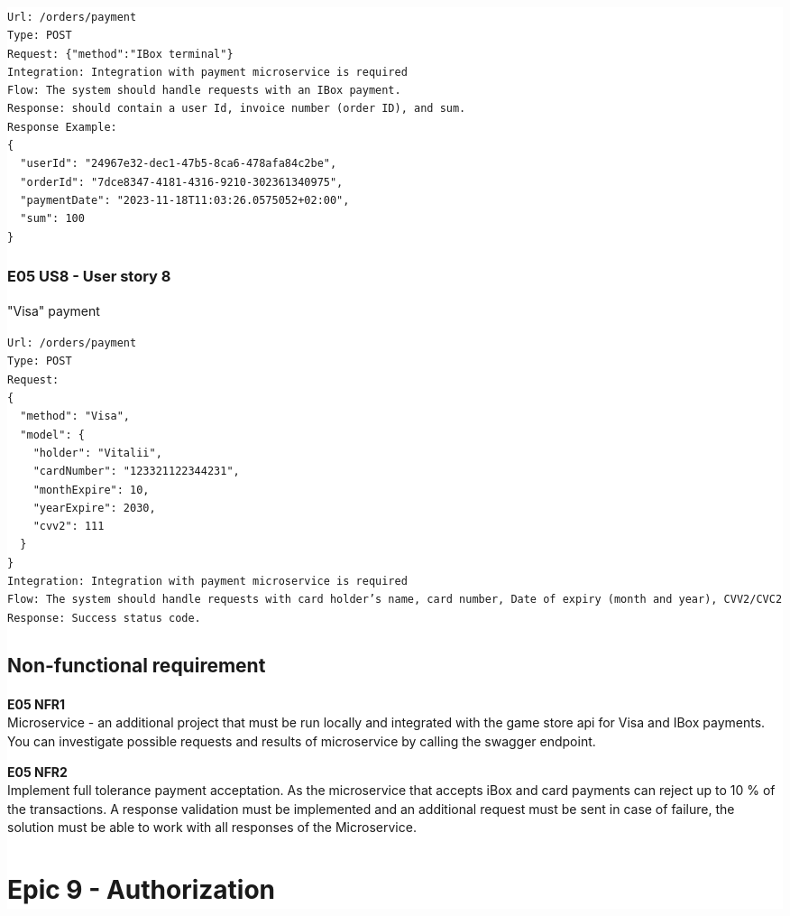 ```{xml} 
Url: /orders/payment
Type: POST
Request: {"method":"IBox terminal"}
Integration: Integration with payment microservice is required 
Flow: The system should handle requests with an IBox payment. 
Response: should contain a user Id, invoice number (order ID), and sum.
Response Example:
{
  "userId": "24967e32-dec1-47b5-8ca6-478afa84c2be",
  "orderId": "7dce8347-4181-4316-9210-302361340975",
  "paymentDate": "2023-11-18T11:03:26.0575052+02:00",
  "sum": 100
}
```

### E05 US8 - User story 8
"Visa" payment
```{xml} 
Url: /orders/payment
Type: POST
Request:
{
  "method": "Visa",
  "model": {
    "holder": "Vitalii",
    "cardNumber": "123321122344231",
    "monthExpire": 10,
    "yearExpire": 2030,
    "cvv2": 111
  }
}
Integration: Integration with payment microservice is required 
Flow: The system should handle requests with card holder’s name, card number, Date of expiry (month and year), CVV2/CVC2
Response: Success status code.
```
 
## Non-functional requirement

**E05 NFR1**  
	Microservice - an additional project that must be run locally and integrated with the game store api for Visa and IBox payments.
	You can investigate possible requests and results of microservice by calling the swagger endpoint.

**E05 NFR2**  
	Implement full tolerance payment acceptation.
	As the microservice that accepts iBox and card payments can reject up to 10 % of the transactions.
	A response validation must be implemented and an additional request must be sent in case of failure, the solution must be able to work with all responses of the Microservice.

# Epic 9 - Authorization
